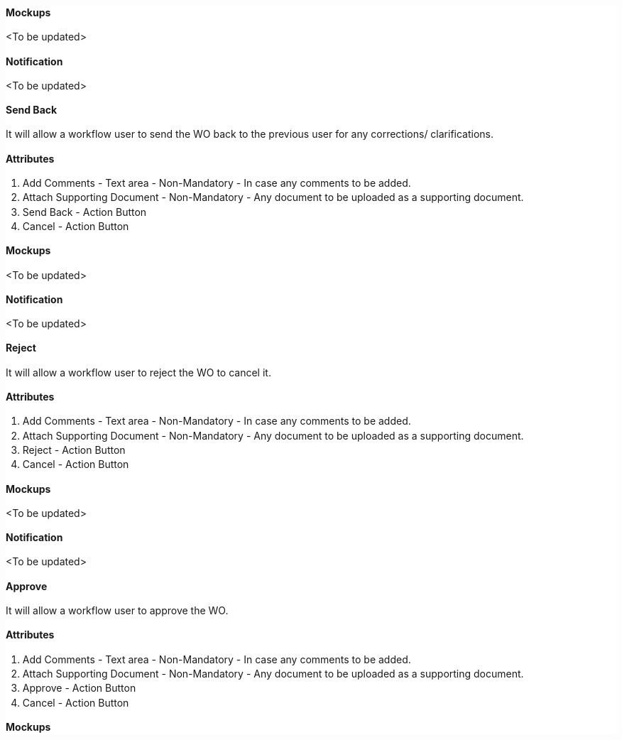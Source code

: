 **Mockups**

\<To be updated>

**Notification**

\<To be updated>

**Send Back**

It will allow a workflow user to send the WO back to the previous user for any corrections/ clarifications.

**Attributes**

1. Add Comments - Text area - Non-Mandatory -  In case any comments to be added.
2. Attach Supporting Document - Non-Mandatory - Any document to be uploaded as a supporting document.
3. Send Back - Action Button
4. Cancel - Action Button

**Mockups**

\<To be updated>

**Notification**

\<To be updated>

**Reject**

It will allow a workflow user to reject the WO to cancel it.&#x20;

**Attributes**

1. Add Comments - Text area - Non-Mandatory -  In case any comments to be added.
2. Attach Supporting Document - Non-Mandatory - Any document to be uploaded as a supporting document.
3. Reject - Action Button
4. Cancel - Action Button

**Mockups**

\<To be updated>

**Notification**

\<To be updated>

**Approve**

It will allow a workflow user to approve the WO.

**Attributes**

1. Add Comments - Text area - Non-Mandatory -  In case any comments to be added.
2. Attach Supporting Document - Non-Mandatory - Any document to be uploaded as a supporting document.
3. Approve - Action Button
4. Cancel - Action Button

**Mockups**
